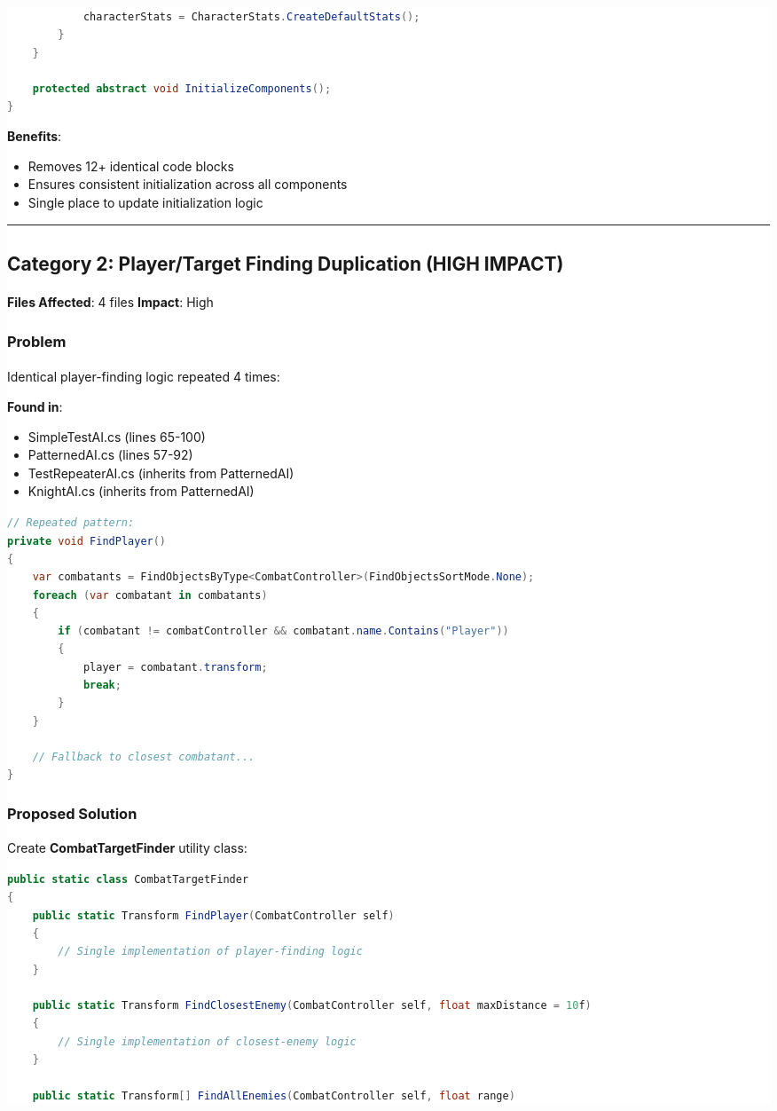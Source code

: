 ```csharp
            characterStats = CharacterStats.CreateDefaultStats();
        }
    }

    protected abstract void InitializeComponents();
}
```

**Benefits**:
- Removes 12+ identical code blocks
- Ensures consistent initialization across all components
- Single place to update initialization logic

---

## Category 2: Player/Target Finding Duplication (HIGH IMPACT)
**Files Affected**: 4 files
**Impact**: High

### Problem
Identical player-finding logic repeated 4 times:

**Found in**:
- SimpleTestAI.cs (lines 65-100)
- PatternedAI.cs (lines 57-92)
- TestRepeaterAI.cs (inherits from PatternedAI)
- KnightAI.cs (inherits from PatternedAI)

```csharp
// Repeated pattern:
private void FindPlayer()
{
    var combatants = FindObjectsByType<CombatController>(FindObjectsSortMode.None);
    foreach (var combatant in combatants)
    {
        if (combatant != combatController && combatant.name.Contains("Player"))
        {
            player = combatant.transform;
            break;
        }
    }

    // Fallback to closest combatant...
}
```

### Proposed Solution
Create **CombatTargetFinder** utility class:

```csharp
public static class CombatTargetFinder
{
    public static Transform FindPlayer(CombatController self)
    {
        // Single implementation of player-finding logic
    }

    public static Transform FindClosestEnemy(CombatController self, float maxDistance = 10f)
    {
        // Single implementation of closest-enemy logic
    }

    public static Transform[] FindAllEnemies(CombatController self, float range)
```
